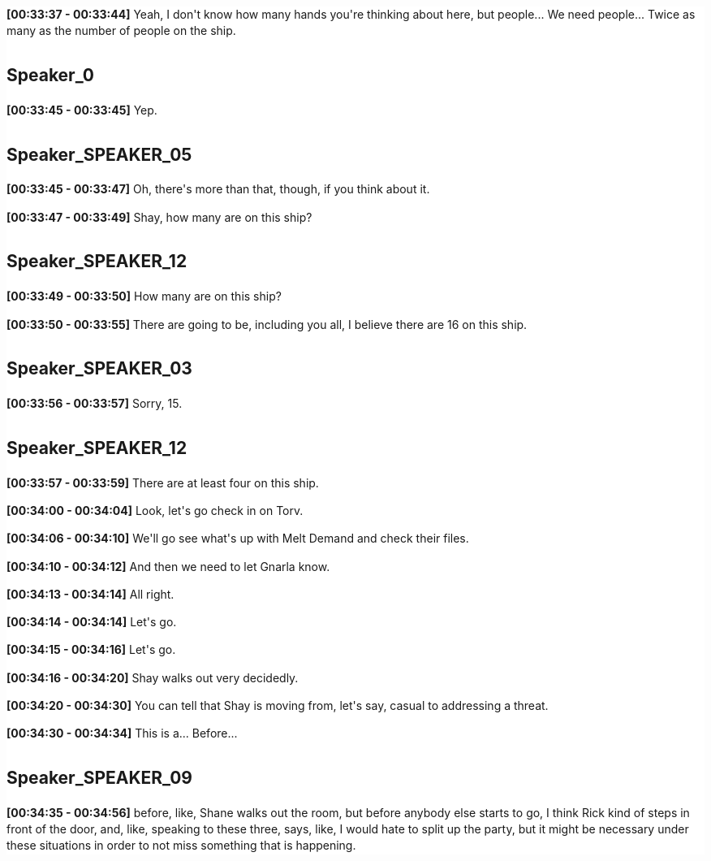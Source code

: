 **[00:33:37 - 00:33:44]** Yeah, I don't know how many hands you're thinking about here, but people... We need people... Twice as many as the number of people on the ship.


## Speaker_0

**[00:33:45 - 00:33:45]** Yep.


## Speaker_SPEAKER_05

**[00:33:45 - 00:33:47]** Oh, there's more than that, though, if you think about it.

**[00:33:47 - 00:33:49]** Shay, how many are on this ship?


## Speaker_SPEAKER_12

**[00:33:49 - 00:33:50]** How many are on this ship?

**[00:33:50 - 00:33:55]** There are going to be, including you all, I believe there are 16 on this ship.


## Speaker_SPEAKER_03

**[00:33:56 - 00:33:57]** Sorry, 15.


## Speaker_SPEAKER_12

**[00:33:57 - 00:33:59]** There are at least four on this ship.

**[00:34:00 - 00:34:04]** Look, let's go check in on Torv.

**[00:34:06 - 00:34:10]** We'll go see what's up with Melt Demand and check their files.

**[00:34:10 - 00:34:12]** And then we need to let Gnarla know.

**[00:34:13 - 00:34:14]** All right.

**[00:34:14 - 00:34:14]** Let's go.

**[00:34:15 - 00:34:16]** Let's go.

**[00:34:16 - 00:34:20]** Shay walks out very decidedly.

**[00:34:20 - 00:34:30]** You can tell that Shay is moving from, let's say, casual to addressing a threat.

**[00:34:30 - 00:34:34]** This is a... Before...


## Speaker_SPEAKER_09

**[00:34:35 - 00:34:56]** before, like, Shane walks out the room, but before anybody else starts to go, I think Rick kind of steps in front of the door, and, like, speaking to these three, says, like, I would hate to split up the party, but it might be necessary under these situations in order to not miss something that is happening.
